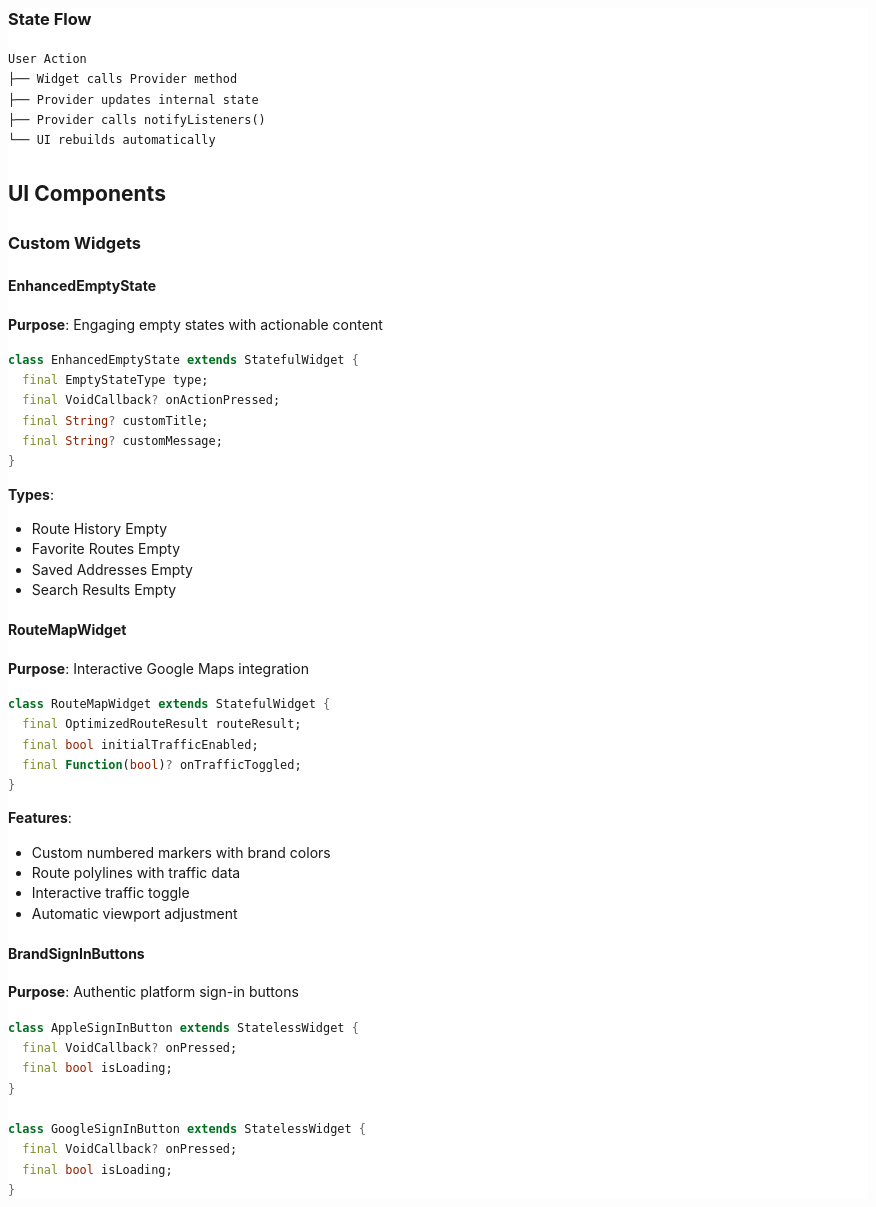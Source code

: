 ### State Flow
```
User Action
├── Widget calls Provider method
├── Provider updates internal state
├── Provider calls notifyListeners()
└── UI rebuilds automatically
```

## UI Components

### Custom Widgets

#### EnhancedEmptyState
**Purpose**: Engaging empty states with actionable content
```dart
class EnhancedEmptyState extends StatefulWidget {
  final EmptyStateType type;
  final VoidCallback? onActionPressed;
  final String? customTitle;
  final String? customMessage;
}
```

**Types**:
- Route History Empty
- Favorite Routes Empty
- Saved Addresses Empty
- Search Results Empty

#### RouteMapWidget
**Purpose**: Interactive Google Maps integration
```dart
class RouteMapWidget extends StatefulWidget {
  final OptimizedRouteResult routeResult;
  final bool initialTrafficEnabled;
  final Function(bool)? onTrafficToggled;
}
```

**Features**:
- Custom numbered markers with brand colors
- Route polylines with traffic data
- Interactive traffic toggle
- Automatic viewport adjustment

#### BrandSignInButtons
**Purpose**: Authentic platform sign-in buttons
```dart
class AppleSignInButton extends StatelessWidget {
  final VoidCallback? onPressed;
  final bool isLoading;
}

class GoogleSignInButton extends StatelessWidget {
  final VoidCallback? onPressed;
  final bool isLoading;
}
```
